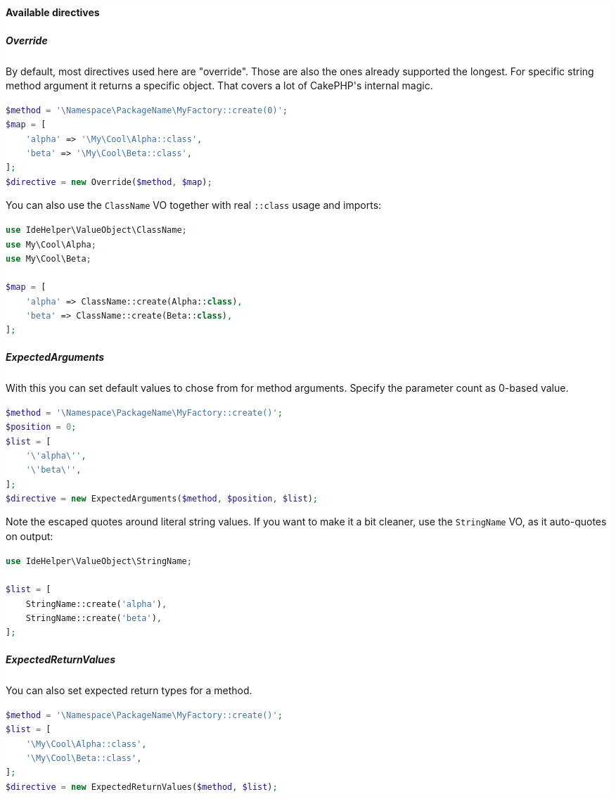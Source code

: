 #### Available directives

##### Override
By default, most directives used here are "override". Those are also the ones already supported the longest.
For specific string method argument it returns a specific object. That covers a lot of CakePHP's internal magic.
```php
$method = '\Namespace\PackageName\MyFactory::create(0)';
$map = [
    'alpha' => '\My\Cool\Alpha::class',
    'beta' => '\My\Cool\Beta::class',
];
$directive = new Override($method, $map);
```
You can also use the `ClassName` VO together with real `::class` usage and imports:
```php
use IdeHelper\ValueObject\ClassName;
use My\Cool\Alpha;
use My\Cool\Beta;

$map = [
    'alpha' => ClassName::create(Alpha::class),
    'beta' => ClassName::create(Beta::class),
];
```

##### ExpectedArguments
With this you can set default values to chose from for method arguments.
Specify the parameter count as 0-based value.
```php
$method = '\Namespace\PackageName\MyFactory::create()';
$position = 0;
$list = [
    '\'alpha\'',
    '\'beta\'',
];
$directive = new ExpectedArguments($method, $position, $list);
```
Note the escaped quotes around literal string values.
If you want to make it a bit cleaner, use the `StringName` VO, as it auto-quotes on output:
```php
use IdeHelper\ValueObject\StringName;

$list = [
    StringName::create('alpha'),
    StringName::create('beta'),
];
```

##### ExpectedReturnValues
You can also set expected return types for a method.
```php
$method = '\Namespace\PackageName\MyFactory::create()';
$list = [
    '\My\Cool\Alpha::class',
    '\My\Cool\Beta::class',
];
$directive = new ExpectedReturnValues($method, $list);
```
